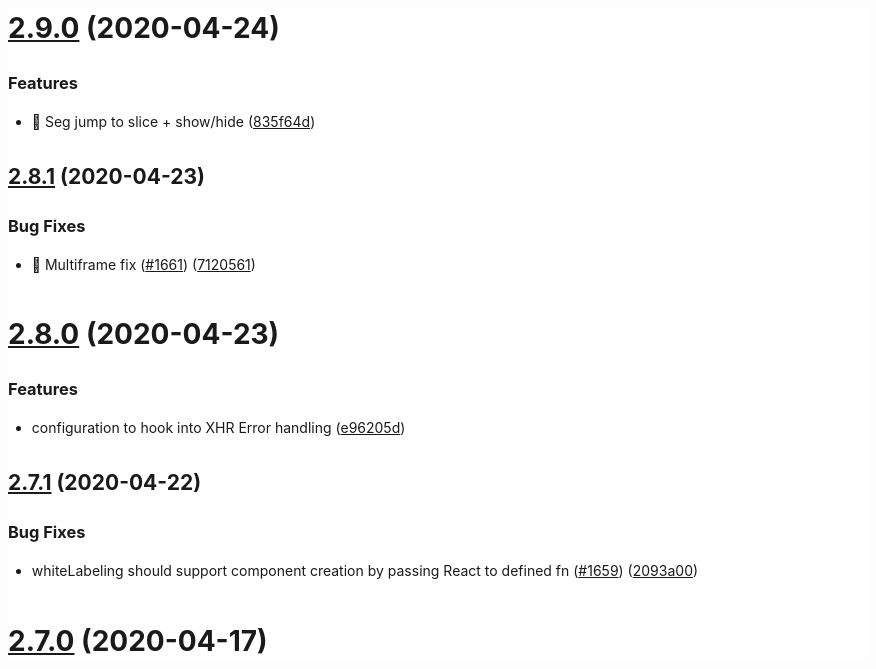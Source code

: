 


# [2.9.0](https://github.com/donghakang/ohif-v2/compare/@ohif/core@2.8.1...@ohif/core@2.9.0) (2020-04-24)


### Features

* 🎸 Seg jump to slice + show/hide ([835f64d](https://github.com/donghakang/ohif-v2/commit/835f64d47a9994f6a25aaf3941a4974e215e7e7f))





## [2.8.1](https://github.com/donghakang/ohif-v2/compare/@ohif/core@2.8.0...@ohif/core@2.8.1) (2020-04-23)


### Bug Fixes

* 🐛 Multiframe fix ([#1661](https://github.com/donghakang/ohif-v2/issues/1661)) ([7120561](https://github.com/donghakang/ohif-v2/commit/71205618ecb8b592247c5acb32284bfe7e18fce5))





# [2.8.0](https://github.com/donghakang/ohif-v2/compare/@ohif/core@2.7.1...@ohif/core@2.8.0) (2020-04-23)


### Features

* configuration to hook into XHR Error handling ([e96205d](https://github.com/donghakang/ohif-v2/commit/e96205de35e5bec14dc8a9a8509db3dd4e6ecdb6))





## [2.7.1](https://github.com/donghakang/ohif-v2/compare/@ohif/core@2.7.0...@ohif/core@2.7.1) (2020-04-22)


### Bug Fixes

* whiteLabeling should support component creation by passing React to defined fn ([#1659](https://github.com/donghakang/ohif-v2/issues/1659)) ([2093a00](https://github.com/donghakang/ohif-v2/commit/2093a0036584b2cc698c8f06fe62b334523b1029))





# [2.7.0](https://github.com/donghakang/ohif-v2/compare/@ohif/core@2.6.11...@ohif/core@2.7.0) (2020-04-17)
